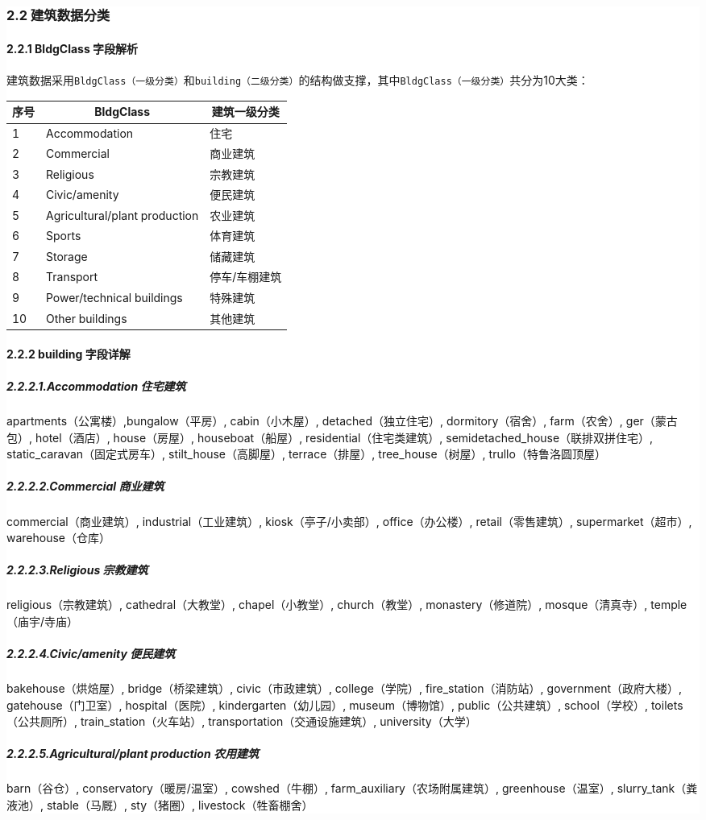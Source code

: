 ### 2.2 建筑数据分类

#### 2.2.1 BldgClass 字段解析

建筑数据采用`BldgClass（一级分类）`和`building（二级分类）`的结构做支撑，其中`BldgClass（一级分类）`共分为10大类：

|序号| BldgClass                | 建筑一级分类      |
|---|-------------------------|------------------|
| 1 | Accommodation           | 住宅             |
| 2 | Commercial              | 商业建筑         |
| 3 | Religious               | 宗教建筑         |
| 4 | Civic/amenity           | 便民建筑         |
| 5 | Agricultural/plant production | 农业建筑   |
| 6 | Sports                  | 体育建筑         |
| 7 | Storage                 | 储藏建筑         |
| 8 | Transport               | 停车/车棚建筑    |
| 9 | Power/technical buildings | 特殊建筑  |
| 10 | Other buildings         | 其他建筑         |

#### 2.2.2 building 字段详解

##### 2.2.2.1.Accommodation 住宅建筑

apartments（公寓楼）,bungalow（平房）, cabin（小木屋）, detached（独立住宅）, dormitory（宿舍）, farm（农舍）, ger（蒙古包）, hotel（酒店）, house（房屋）, houseboat（船屋）, residential（住宅类建筑）, semidetached_house（联排双拼住宅）, static_caravan（固定式房车）, stilt_house（高脚屋）, terrace（排屋）, tree_house（树屋）, trullo（特鲁洛圆顶屋）

##### 2.2.2.2.Commercial 商业建筑

commercial（商业建筑）, industrial（工业建筑）, kiosk（亭子/小卖部）, office（办公楼）, retail（零售建筑）, supermarket（超市）, warehouse（仓库）

##### 2.2.2.3.Religious 宗教建筑

religious（宗教建筑）, cathedral（大教堂）, chapel（小教堂）, church（教堂）, monastery（修道院）, mosque（清真寺）, temple（庙宇/寺庙）

##### 2.2.2.4.Civic/amenity 便民建筑

bakehouse（烘焙屋）, bridge（桥梁建筑）, civic（市政建筑）, college（学院）, fire_station（消防站）, government（政府大楼）, gatehouse（门卫室）, hospital（医院）, kindergarten（幼儿园）, museum（博物馆）, public（公共建筑）, school（学校）, toilets（公共厕所）, train_station（火车站）, transportation（交通设施建筑）, university（大学）

##### 2.2.2.5.Agricultural/plant production 农用建筑

barn（谷仓）, conservatory（暖房/温室）, cowshed（牛棚）, farm_auxiliary（农场附属建筑）, greenhouse（温室）, slurry_tank（粪液池）, stable（马厩）, sty（猪圈）, livestock（牲畜棚舍）
